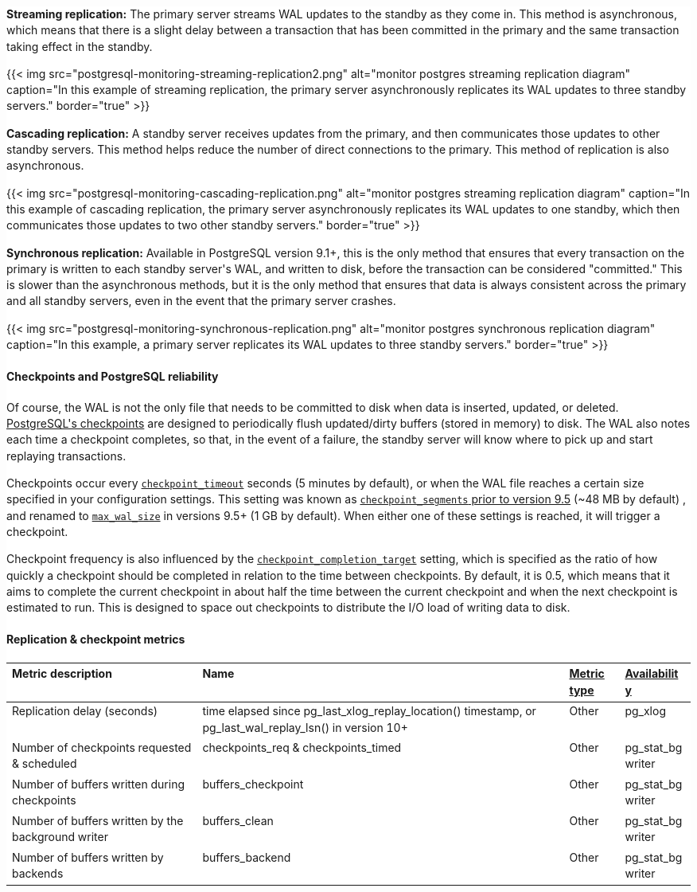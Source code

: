 **Streaming replication:** The primary server streams WAL updates to the standby as they come in. This method is asynchronous, which means that there is a slight delay between a transaction that has been committed in the primary and the same transaction taking effect in the standby.

{{< img src="postgresql-monitoring-streaming-replication2.png" alt="monitor postgres streaming replication diagram" caption="In this example of streaming replication, the primary server asynchronously replicates its WAL updates to three standby servers." border="true" >}}

**Cascading replication:** A standby server receives updates from the primary, and then communicates those updates to other standby servers. This method helps reduce the number of direct connections to the primary. This method of replication is also asynchronous.

{{< img src="postgresql-monitoring-cascading-replication.png" alt="monitor postgres streaming replication diagram" caption="In this example of cascading replication, the primary server asynchronously replicates its WAL updates to one standby, which then communicates those updates to two other standby servers." border="true" >}}

**Synchronous replication:** Available in PostgreSQL version 9.1+, this is the only method that ensures that every transaction on the primary is written to each standby server's WAL, and written to disk, before the transaction can be considered "committed." This is slower than the asynchronous methods, but it is the only method that ensures that data is always consistent across the primary and all standby servers, even in the event that the primary server crashes.

{{< img src="postgresql-monitoring-synchronous-replication.png" alt="monitor postgres synchronous replication diagram" caption="In this example, a primary server replicates its WAL updates to three standby servers." border="true" >}}

#### Checkpoints and PostgreSQL reliability
Of course, the WAL is not the only file that needs to be committed to disk when data is inserted, updated, or deleted. [PostgreSQL's checkpoints][checkpoint-docs] are designed to periodically flush updated/dirty buffers (stored in memory) to disk. The WAL also notes each time a checkpoint completes, so that, in the event of a failure, the standby server will know where to pick up and start replaying transactions. 

Checkpoints occur every [`checkpoint_timeout`](https://www.postgresql.org/docs/current/static/runtime-config-wal.html#GUC-CHECKPOINT-TIMEOUT) seconds (5 minutes by default), or when the WAL file reaches a certain size specified in your configuration settings. This setting was known as [`checkpoint_segments` prior to version 9.5](https://www.postgresql.org/docs/9.4/static/runtime-config-wal.html#GUC-CHECKPOINT-SEGMENTS) (~48 MB by default) , and renamed to [`max_wal_size`](https://www.postgresql.org/docs/9.6/static/runtime-config-wal.html#GUC-MAX-WAL-SIZE) in versions 9.5+ (1 GB by default). When either one of these settings is reached, it will trigger a checkpoint.

Checkpoint frequency is also influenced by the [`checkpoint_completion_target`](https://www.postgresql.org/docs/current/static/runtime-config-wal.html#GUC-CHECKPOINT-COMPLETION-TARGET) setting, which is specified as the ratio of how quickly a checkpoint should be completed in relation to the time between checkpoints. By default, it is 0.5, which means that it aims to complete the current checkpoint in about half the time between the current checkpoint and when the next checkpoint is estimated to run. This is designed to space out checkpoints to distribute the I/O load of writing data to disk. 

#### Replication & checkpoint metrics
| **Metric description**  | **Name** | [**Metric type**][monitoring-101-blog] | [**Availability**][part-2] |
| :------------ | :----------- | :------------------- | :------------------- |
| Replication delay (seconds)    |  time elapsed since pg_last_xlog_replay_location() timestamp, or pg_last_wal_replay_lsn() in version 10+       | Other |  pg_xlog | 
| Number of checkpoints requested & scheduled    | checkpoints_req & checkpoints_timed      | Other  |  pg_stat_bgwriter | 
| Number of buffers written during checkpoints    | buffers_checkpoint      | Other  |  pg_stat_bgwriter | 
| Number of buffers written by the background writer    | buffers_clean      | Other  |  pg_stat_bgwriter | 
| Number of buffers written by backends    | buffers_backend     | Other  |  pg_stat_bgwriter | 


[postgres-scalable]: https://www.postgresql.org/about/
[stats-collector-docs]: https://www.postgresql.org/docs/current/static/monitoring-stats.html
[monitoring-101-blog]: https://www.datadoghq.com/blog/monitoring-101-collecting-data/
[planner-docs]: https://www.postgresql.org/docs/current/static/planner-optimizer.html
[tuple-header]: https://github.com/postgres/postgres/blob/master/src/include/access/htup_details.h#L142
[explain-docs]: https://www.postgresql.org/docs/current/static/using-explain.html
[mvcc-docs]: https://www.postgresql.org/docs/current/static/mvcc-intro.html
[toast-docs]: https://www.postgresql.org/docs/current/static/storage-toast.html
[pg-locks]: https://www.postgresql.org/docs/current/static/view-pg-locks.html
[wal-docs]: https://www.postgresql.org/docs/current/static/wal-intro.html
[checkpoint-docs]: https://www.postgresql.org/docs/current/static/wal-configuration.html
[pgbouncer]: https://pgbouncer.github.io/
[postgres-availability-docs]: https://www.postgresql.org/docs/current/static/different-replication-solutions.html
[postgres-10-release]: https://www.postgresql.org/docs/current/static/release-10.html
[explain-depesz]: https://explain.depesz.com/
[random-page-cost]: https://www.postgresql.org/docs/current/static/runtime-config-query.html#GUC-RANDOM-PAGE-COST
[shared-buffers]: https://www.postgresql.org/docs/current/static/runtime-config-resource.html#GUC-SHARED-BUFFERS
[postgresql-partitioning]: https://www.postgresql.org/docs/current/static/ddl-partitioning.html
[pt-2-bgwriter]: /blog/postgresql-monitoring-tools/#pg-stat-bgwriter
[pt-2-pgstatio]: /blog/postgresql-monitoring-tools/#pg-statio-user-tables
[internal-statistics-docs]: https://www.postgresql.org/docs/current/static/planner-stats.html
[part-2]: /blog/postgresql-monitoring-tools
[part-3]: /blog/collect-postgresql-data-with-datadog
[autovacuum-docs]: https://www.postgresql.org/docs/current/static/routine-vacuuming.html#AUTOVACUUM
[pgclass-docs]: https://www.postgresql.org/docs/current/static/catalog-pg-class.html